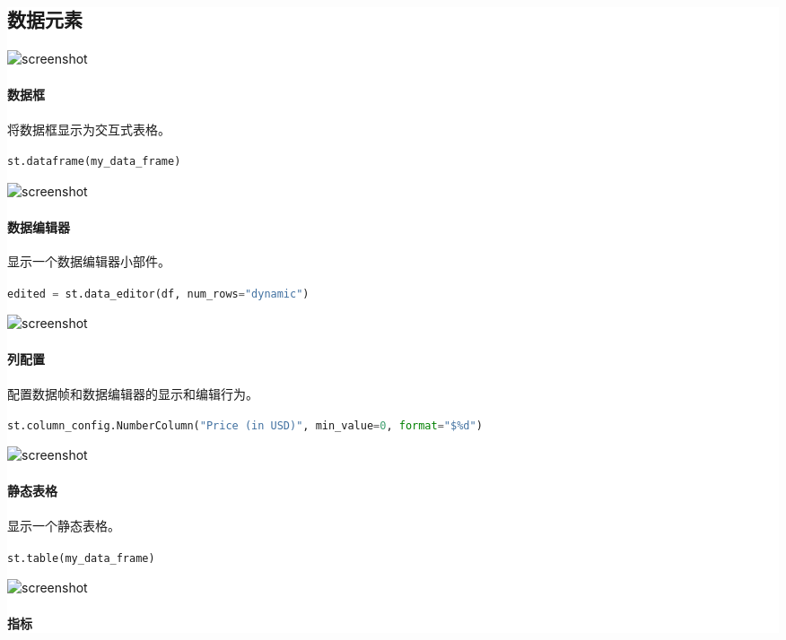 ## 数据元素

<TileContainer>
<RefCard href="/library/api-reference/data/st.dataframe">
<Image pure alt="screenshot" src="/images/api/dataframe.jpg" />

#### 数据框

将数据框显示为交互式表格。

```python
st.dataframe(my_data_frame)
```

</RefCard>
<RefCard href="/library/api-reference/data/st.data_editor">

<Image pure alt="screenshot" src="/images/api/data_editor.jpg" />

#### 数据编辑器

显示一个数据编辑器小部件。

```python
edited = st.data_editor(df, num_rows="dynamic")
```

</RefCard>
<RefCard href="/library/api-reference/data/st.column_config">

<Image pure alt="screenshot" src="/images/api/column_config.jpg" />

#### 列配置

配置数据帧和数据编辑器的显示和编辑行为。

```python
st.column_config.NumberColumn("Price (in USD)", min_value=0, format="$%d")
```

</RefCard>

<RefCard href="/library/api-reference/data/st.table">
<Image pure alt="screenshot" src="/images/api/table.jpg" />

#### 静态表格

显示一个静态表格。

```python
st.table(my_data_frame)
```

</RefCard>
<RefCard href="/library/api-reference/data/st.metric">
<Image pure alt="screenshot" src="/images/api/metric.jpg" />

#### 指标
